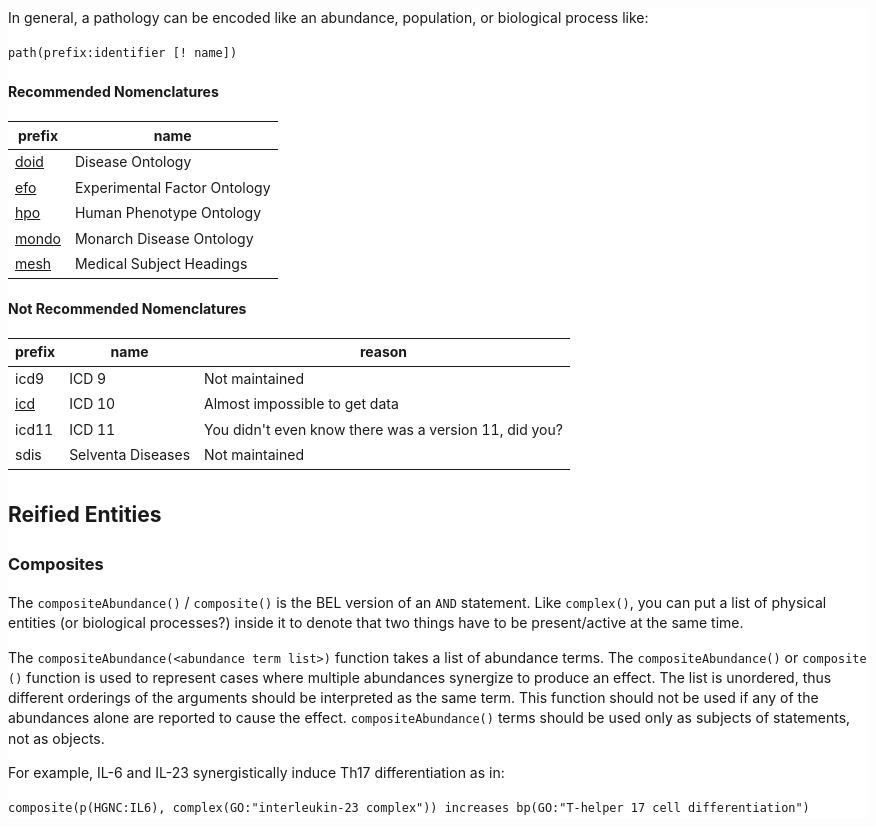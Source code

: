 In general, a pathology can be encoded like an abundance, population,
or biological process like:

```bel
path(prefix:identifier [! name])
```

#### Recommended Nomenclatures

| prefix | name |
| ------ | ---- |
| [doid](https://registry.identifiers.org/registry/doid)  | Disease Ontology |
| [efo](https://registry.identifiers.org/registry/efo)  | Experimental Factor Ontology |
| [hpo](https://registry.identifiers.org/registry/hpo)  | Human Phenotype Ontology |
| [mondo](https://registry.identifiers.org/registry/mondo)  | Monarch Disease Ontology |
| [mesh](https://registry.identifiers.org/registry/mesh) | Medical Subject Headings |

#### Not Recommended Nomenclatures

| prefix | name | reason |
| ------ | ---- | ------ |
| icd9  | ICD 9 | Not maintained |
| [icd](https://registry.identifiers.org/registry/icd)  | ICD 10 | Almost impossible to get data |
| icd11  | ICD 11 | You didn't even know there was a version 11, did you? |
| sdis  | Selventa Diseases | Not maintained |

## Reified Entities

### Composites

The `compositeAbundance()` / `composite()` is the BEL version of an
`AND` statement. Like `complex()`, you can put a list of physical entities
(or biological processes?) inside it to denote that two things have to be
present/active at the same time.

The `compositeAbundance(<abundance term list>)` function takes a list of
abundance terms. The `compositeAbundance()` or `composite()` function is used
to represent cases where multiple abundances synergize to produce an effect.
The list is unordered, thus different orderings of the arguments should be
interpreted as the same term. This function should not be used if any of the
abundances alone are reported to cause the effect. `compositeAbundance()` terms
should be used only as subjects of statements, not as objects.


For example, IL-6 and IL-23 synergistically induce Th17 differentiation as in:

```bel
composite(p(HGNC:IL6), complex(GO:"interleukin-23 complex")) increases bp(GO:"T-helper 17 cell differentiation")
```
